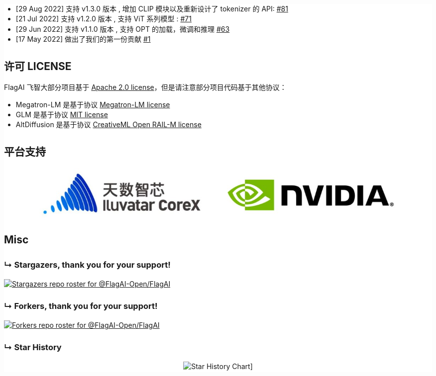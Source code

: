 - [29 Aug 2022] 支持 v1.3.0 版本 , 增加 CLIP 模块以及重新设计了 tokenizer 的 API: [#81](https://github.com/FlagAI-Open/FlagAI/pull/81)
- [21 Jul 2022] 支持 v1.2.0 版本 , 支持 ViT 系列模型 : [#71](https://github.com/FlagAI-Open/FlagAI/pull/71)
- [29 Jun 2022] 支持 v1.1.0 版本 , 支持 OPT 的加载，微调和推理 [#63](https://github.com/FlagAI-Open/FlagAI/pull/63)
- [17 May 2022] 做出了我们的第一份贡献 [#1](https://github.com/FlagAI-Open/FlagAI/pull/1)

## 许可 LICENSE

FlagAI 飞智大部分项目基于 [Apache 2.0 license](https://www.apache.org/licenses/LICENSE-2.0)，但是请注意部分项目代码基于其他协议：

* Megatron-LM 是基于协议 [Megatron-LM license](https://github.com/NVIDIA/Megatron-LM/blob/main/LICENSE)
* GLM 是基于协议 [MIT license](https://github.com/THUDM/GLM/blob/main/LICENSE)
* AltDiffusion 是基于协议 [CreativeML Open RAIL-M license](https://huggingface.co/spaces/CompVis/stable-diffusion-license)

## 平台支持

<div  align="center">
<img src="./examples/Aquila/img/merged_platform.jpg" height = "100" align=center />
</div>

## Misc

### &#8627; Stargazers, thank you for your support!
[![Stargazers repo roster for @FlagAI-Open/FlagAI](https://reporoster.com/stars/FlagAI-Open/FlagAI)](https://github.com/FlagAI-Open/FlagAI/stargazers)

### &#8627; Forkers, thank you for your support!
[![Forkers repo roster for @FlagAI-Open/FlagAI](https://reporoster.com/forks/FlagAI-Open/FlagAI)](https://github.com/FlagAI-Open/FlagAI/network/members)

### &#8627; Star History

<div align="center">

![Star History Chart](https://api.star-history.com/svg?repos=FlagAI-Open/FlagAI&type=Date)]

</div>

